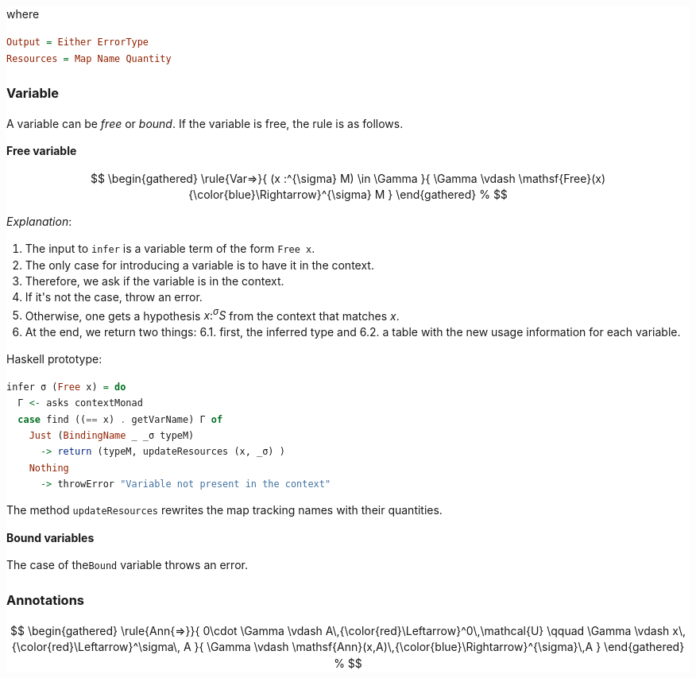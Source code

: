 where

```haskell
Output = Either ErrorType 
Resources = Map Name Quantity
```

### Variable

A variable can be *free* or *bound*. If the variable is free, the rule is as
follows.

**Free variable**

$$
\begin{gathered}
\rule{Var⇒}{
(x :^{\sigma} M) \in \Gamma
}{
  \Gamma \vdash \mathsf{Free}(x) {\color{blue}\Rightarrow}^{\sigma} M
}
\end{gathered}
%
$$

*Explanation*:

1. The input to `infer` is a variable term of the form `Free x`.
2. The only case for introducing a variable is to have it in the context.
3. Therefore, we ask if the variable is in the context.
4. If it's not the case, throw an error.
5. Otherwise, one gets a hypothesis $x :^\sigma S$ from the context that matches $x$.
6. At the end, we return two things: 
  6.1. first, the inferred type and
  6.2. a table with the new usage information for  each variable.
  
Haskell prototype:

```haskell
infer σ (Free x) = do
  Γ <- asks contextMonad
  case find ((== x) . getVarName) Γ of
    Just (BindingName _ _σ typeM) 
      -> return (typeM, updateResources (x, _σ) )
    Nothing               
      -> throwError "Variable not present in the context"
```

The method `updateResources` rewrites the map tracking names with their quantities.

**Bound variables**

The case of the`Bound` variable throws an error.

### Annotations

$$
\begin{gathered}
\rule{Ann{⇒}}{
0\cdot \Gamma \vdash A\,{\color{red}\Leftarrow}^0\,\mathcal{U}
\qquad
\Gamma \vdash x\,{\color{red}\Leftarrow}^\sigma\, A
}{
  \Gamma \vdash \mathsf{Ann}(x,A)\,{\color{blue}\Rightarrow}^{\sigma}\,A
}
\end{gathered}
%
$$
